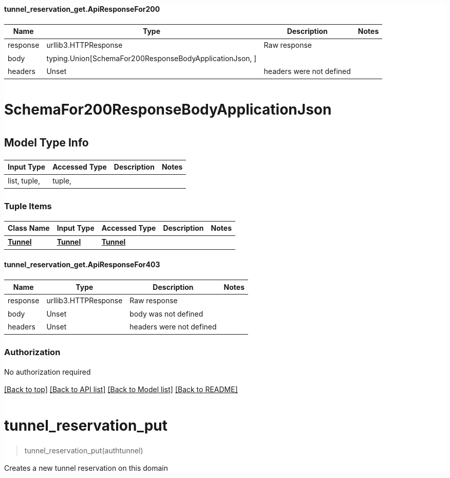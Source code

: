 #### tunnel_reservation_get.ApiResponseFor200

 Name     | Type                                                    | Description              | Notes 
----------|---------------------------------------------------------|--------------------------|-------
 response | urllib3.HTTPResponse                                    | Raw response             |
 body     | typing.Union[SchemaFor200ResponseBodyApplicationJson, ] |                          |
 headers  | Unset                                                   | headers were not defined |

# SchemaFor200ResponseBodyApplicationJson

## Model Type Info

 Input Type   | Accessed Type | Description | Notes 
--------------|---------------|-------------|-------
 list, tuple, | tuple,        |             |

### Tuple Items

 Class Name                                   | Input Type                                   | Accessed Type                                | Description | Notes 
----------------------------------------------|----------------------------------------------|----------------------------------------------|-------------|-------
 [**Tunnel**]({{complexTypePrefix}}Tunnel.md) | [**Tunnel**]({{complexTypePrefix}}Tunnel.md) | [**Tunnel**]({{complexTypePrefix}}Tunnel.md) |             |

#### tunnel_reservation_get.ApiResponseFor403

 Name     | Type                 | Description              | Notes 
----------|----------------------|--------------------------|-------
 response | urllib3.HTTPResponse | Raw response             |
 body     | Unset                | body was not defined     |
 headers  | Unset                | headers were not defined |

### Authorization

No authorization required

[[Back to top]](#__pageTop) [[Back to API list]](../../../README.md#documentation-for-api-endpoints) [[Back to Model list]](../../../README.md#documentation-for-models) [[Back to README]](../../../README.md)

# **tunnel_reservation_put**

<a id="tunnel_reservation_put"></a>
> tunnel_reservation_put(authtunnel)



Creates a new tunnel reservation on this domain
